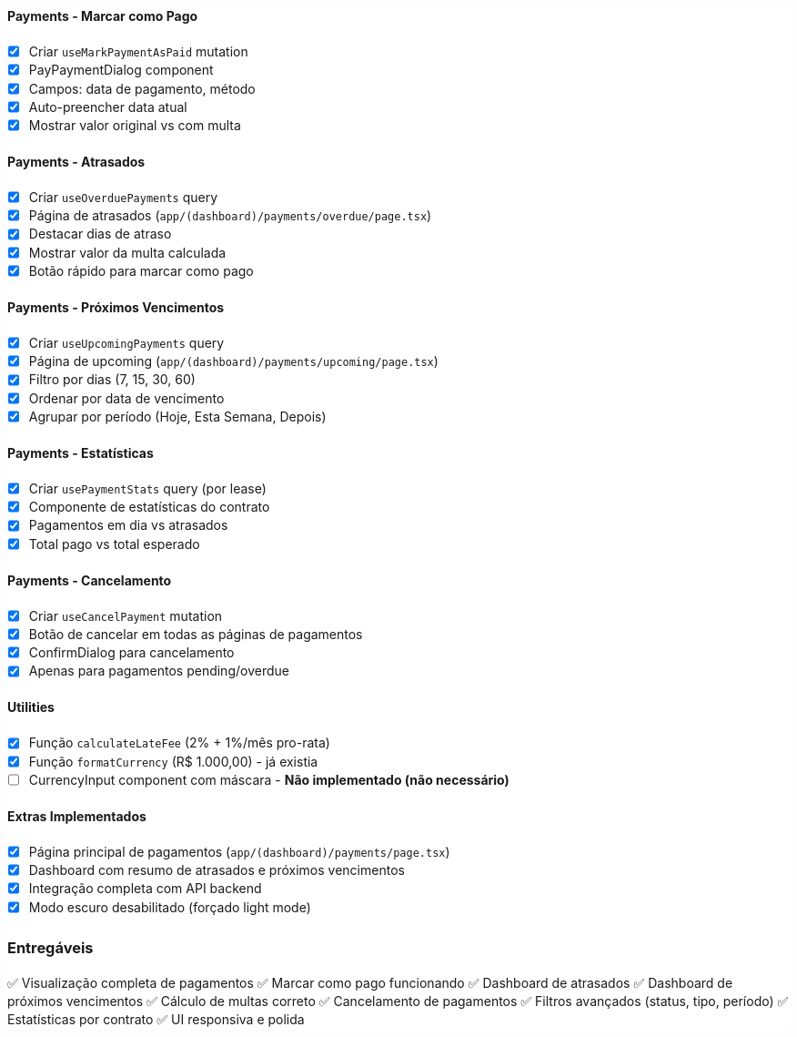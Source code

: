 #### Payments - Marcar como Pago
- [x] Criar `useMarkPaymentAsPaid` mutation
- [x] PayPaymentDialog component
- [x] Campos: data de pagamento, método
- [x] Auto-preencher data atual
- [x] Mostrar valor original vs com multa

#### Payments - Atrasados
- [x] Criar `useOverduePayments` query
- [x] Página de atrasados (`app/(dashboard)/payments/overdue/page.tsx`)
- [x] Destacar dias de atraso
- [x] Mostrar valor da multa calculada
- [x] Botão rápido para marcar como pago

#### Payments - Próximos Vencimentos
- [x] Criar `useUpcomingPayments` query
- [x] Página de upcoming (`app/(dashboard)/payments/upcoming/page.tsx`)
- [x] Filtro por dias (7, 15, 30, 60)
- [x] Ordenar por data de vencimento
- [x] Agrupar por período (Hoje, Esta Semana, Depois)

#### Payments - Estatísticas
- [x] Criar `usePaymentStats` query (por lease)
- [x] Componente de estatísticas do contrato
- [x] Pagamentos em dia vs atrasados
- [x] Total pago vs total esperado

#### Payments - Cancelamento
- [x] Criar `useCancelPayment` mutation
- [x] Botão de cancelar em todas as páginas de pagamentos
- [x] ConfirmDialog para cancelamento
- [x] Apenas para pagamentos pending/overdue

#### Utilities
- [x] Função `calculateLateFee` (2% + 1%/mês pro-rata)
- [x] Função `formatCurrency` (R$ 1.000,00) - já existia
- [ ] CurrencyInput component com máscara - **Não implementado (não necessário)**

#### Extras Implementados
- [x] Página principal de pagamentos (`app/(dashboard)/payments/page.tsx`)
- [x] Dashboard com resumo de atrasados e próximos vencimentos
- [x] Integração completa com API backend
- [x] Modo escuro desabilitado (forçado light mode)

### Entregáveis
✅ Visualização completa de pagamentos
✅ Marcar como pago funcionando
✅ Dashboard de atrasados
✅ Dashboard de próximos vencimentos
✅ Cálculo de multas correto
✅ Cancelamento de pagamentos
✅ Filtros avançados (status, tipo, período)
✅ Estatísticas por contrato
✅ UI responsiva e polida
